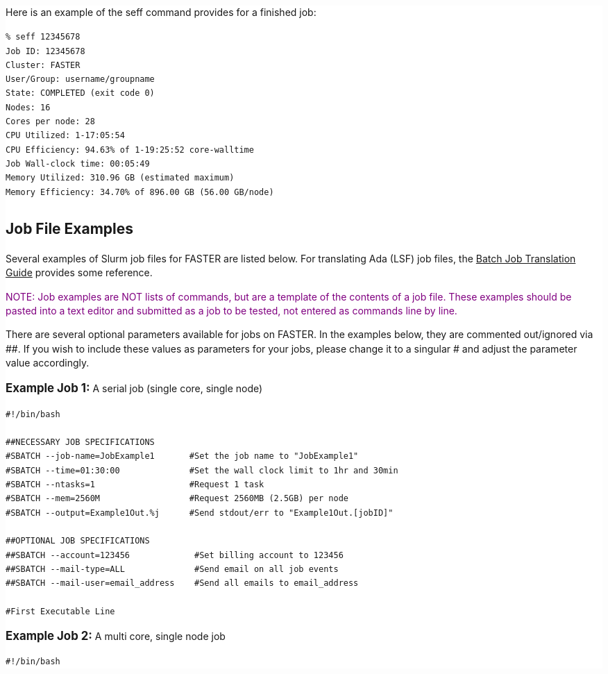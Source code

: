 Here is an example of the seff command provides for a finished job:

    % seff 12345678
    Job ID: 12345678
    Cluster: FASTER
    User/Group: username/groupname
    State: COMPLETED (exit code 0)
    Nodes: 16
    Cores per node: 28
    CPU Utilized: 1-17:05:54
    CPU Efficiency: 94.63% of 1-19:25:52 core-walltime
    Job Wall-clock time: 00:05:49
    Memory Utilized: 310.96 GB (estimated maximum)
    Memory Efficiency: 34.70% of 896.00 GB (56.00 GB/node)

## Job File Examples

Several examples of Slurm job files for FASTER are listed below. For
translating Ada (LSF) job files, the [ Batch Job Translation
Guide](/kb3/Helpful-Pages/Batch-Translation/HPRC@Batch_Translation/ "wikilink") provides some reference.

<font color=purple>NOTE: Job examples are NOT lists of commands, but are
a template of the contents of a job file. These examples should be
pasted into a text editor and submitted as a job to be tested, not
entered as commands line by line. </font>

There are several optional parameters available for jobs on FASTER. In
the examples below, they are commented out/ignored via \#\#. If you wish
to include these values as parameters for your jobs, please change it to
a singular \# and adjust the parameter value accordingly.

<span style="font-size:120%;">**Example Job 1:**</span> A serial job
(single core, single node)  

    #!/bin/bash

    ##NECESSARY JOB SPECIFICATIONS
    #SBATCH --job-name=JobExample1       #Set the job name to "JobExample1"
    #SBATCH --time=01:30:00              #Set the wall clock limit to 1hr and 30min
    #SBATCH --ntasks=1                   #Request 1 task
    #SBATCH --mem=2560M                  #Request 2560MB (2.5GB) per node
    #SBATCH --output=Example1Out.%j      #Send stdout/err to "Example1Out.[jobID]"
      
    ##OPTIONAL JOB SPECIFICATIONS
    ##SBATCH --account=123456             #Set billing account to 123456
    ##SBATCH --mail-type=ALL              #Send email on all job events
    ##SBATCH --mail-user=email_address    #Send all emails to email_address
      
    #First Executable Line

<span style="font-size:120%;">**Example Job 2:**</span> A multi core,
single node job  

    #!/bin/bash
